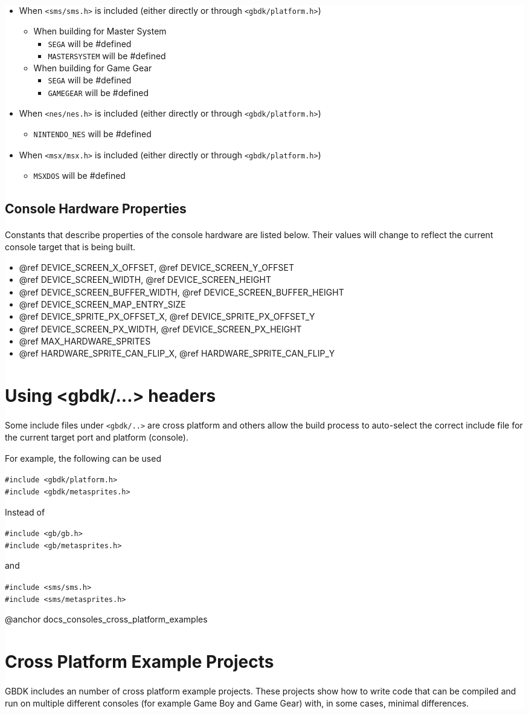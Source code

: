   - When `<sms/sms.h>` is included (either directly or through `<gbdk/platform.h>`)
    - When building for Master System
      - `SEGA` will be \#defined
      - `MASTERSYSTEM` will be \#defined
    - When building for Game Gear
      - `SEGA` will be \#defined
      - `GAMEGEAR` will be \#defined

  - When `<nes/nes.h>` is included (either directly or through `<gbdk/platform.h>`)
    - `NINTENDO_NES` will be \#defined

  - When `<msx/msx.h>` is included (either directly or through `<gbdk/platform.h>`)
    - `MSXDOS` will be \#defined

## Console Hardware Properties
Constants that describe properties of the console hardware are listed below. Their values will change to reflect the current console target that is being built.

  - @ref DEVICE_SCREEN_X_OFFSET, @ref DEVICE_SCREEN_Y_OFFSET
  - @ref DEVICE_SCREEN_WIDTH, @ref DEVICE_SCREEN_HEIGHT
  - @ref DEVICE_SCREEN_BUFFER_WIDTH, @ref DEVICE_SCREEN_BUFFER_HEIGHT
  - @ref DEVICE_SCREEN_MAP_ENTRY_SIZE
  - @ref DEVICE_SPRITE_PX_OFFSET_X, @ref DEVICE_SPRITE_PX_OFFSET_Y
  - @ref DEVICE_SCREEN_PX_WIDTH, @ref DEVICE_SCREEN_PX_HEIGHT
  - @ref MAX_HARDWARE_SPRITES
  - @ref HARDWARE_SPRITE_CAN_FLIP_X, @ref HARDWARE_SPRITE_CAN_FLIP_Y


# Using <gbdk/...> headers
Some include files under `<gbdk/..>` are cross platform and others allow the build process to auto-select the correct include file for the current target port and platform (console).

For example, the following can be used
    
    #include <gbdk/platform.h>
    #include <gbdk/metasprites.h>

Instead of

    #include <gb/gb.h>
    #include <gb/metasprites.h>

and

    #include <sms/sms.h>
    #include <sms/metasprites.h>


@anchor docs_consoles_cross_platform_examples
# Cross Platform Example Projects
GBDK includes an number of cross platform example projects. These projects show how to write code that can be compiled and run on multiple different consoles (for example Game Boy and Game Gear) with, in some cases, minimal differences. 
